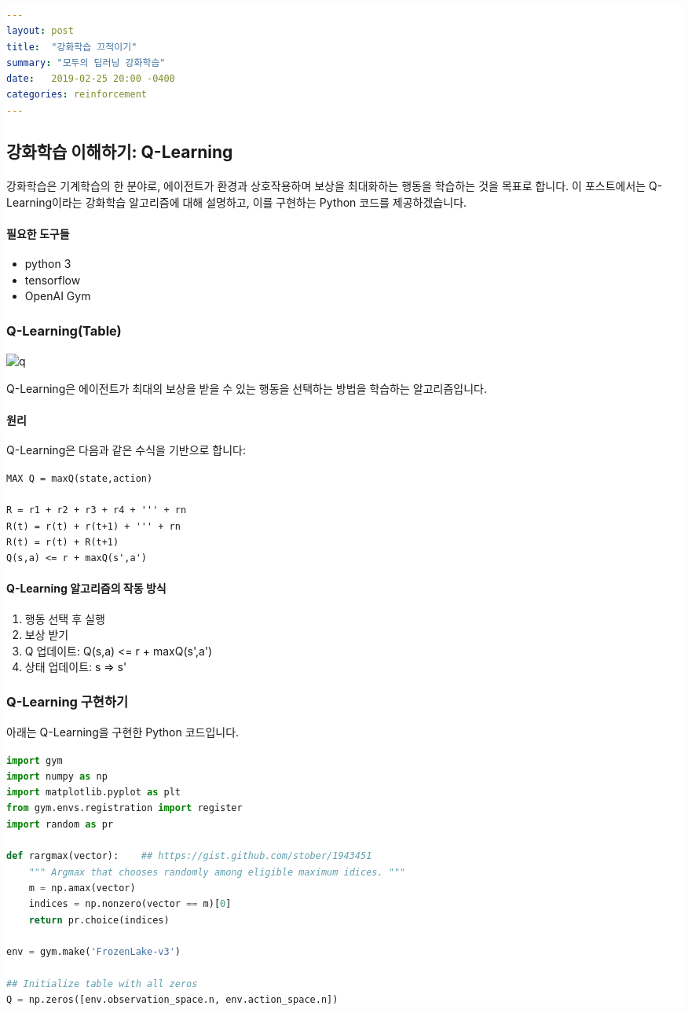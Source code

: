 ```yaml
---
layout: post
title:  "강화학습 끄적이기"
summary: "모두의 딥러닝 강화학습"
date:   2019-02-25 20:00 -0400
categories: reinforcement
---
```


## 강화학습 이해하기: Q-Learning

강화학습은 기계학습의 한 분야로, 에이전트가 환경과 상호작용하며 보상을 최대화하는 행동을 학습하는 것을 목표로 합니다. 이 포스트에서는 Q-Learning이라는 강화학습 알고리즘에 대해 설명하고, 이를 구현하는 Python 코드를 제공하겠습니다.

#### 필요한 도구들
- python 3
- tensorflow
- OpenAI Gym

### Q-Learning(Table)

![q](/assets/img/post_img/reinforcement/q.JPG)

Q-Learning은 에이전트가 최대의 보상을 받을 수 있는 행동을 선택하는 방법을 학습하는 알고리즘입니다.

#### 원리

Q-Learning은 다음과 같은 수식을 기반으로 합니다:

```
MAX Q = maxQ(state,action)

R = r1 + r2 + r3 + r4 + ''' + rn
R(t) = r(t) + r(t+1) + ''' + rn
R(t) = r(t) + R(t+1)
Q(s,a) <= r + maxQ(s',a')
```

#### Q-Learning 알고리즘의 작동 방식
1. 행동 선택 후 실행
2. 보상 받기
3. Q 업데이트: Q(s,a) <= r + maxQ(s',a')
4. 상태 업데이트: s => s'

### Q-Learning 구현하기

아래는 Q-Learning을 구현한 Python 코드입니다.

```python
import gym
import numpy as np
import matplotlib.pyplot as plt
from gym.envs.registration import register
import random as pr

def rargmax(vector):    ## https://gist.github.com/stober/1943451
    """ Argmax that chooses randomly among eligible maximum idices. """
    m = np.amax(vector)
    indices = np.nonzero(vector == m)[0]
    return pr.choice(indices)

env = gym.make('FrozenLake-v3')

## Initialize table with all zeros
Q = np.zeros([env.observation_space.n, env.action_space.n])
```